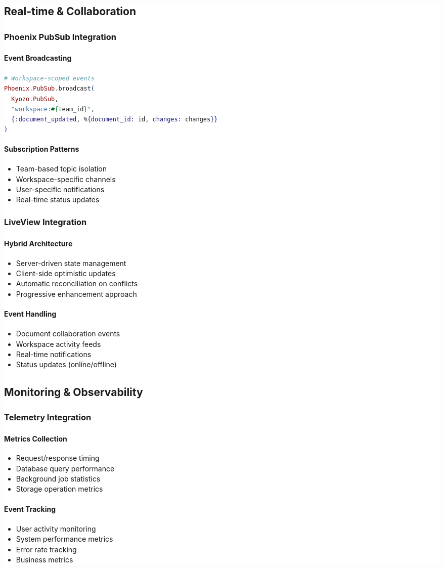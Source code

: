 ## Real-time & Collaboration

### Phoenix PubSub Integration

#### Event Broadcasting
```elixir
# Workspace-scoped events
Phoenix.PubSub.broadcast(
  Kyozo.PubSub, 
  "workspace:#{team_id}", 
  {:document_updated, %{document_id: id, changes: changes}}
)
```

#### Subscription Patterns
- Team-based topic isolation
- Workspace-specific channels
- User-specific notifications
- Real-time status updates

### LiveView Integration

#### Hybrid Architecture
- Server-driven state management
- Client-side optimistic updates
- Automatic reconciliation on conflicts
- Progressive enhancement approach

#### Event Handling
- Document collaboration events
- Workspace activity feeds
- Real-time notifications
- Status updates (online/offline)

## Monitoring & Observability

### Telemetry Integration

#### Metrics Collection
- Request/response timing
- Database query performance  
- Background job statistics
- Storage operation metrics

#### Event Tracking
- User activity monitoring
- System performance metrics
- Error rate tracking
- Business metrics
